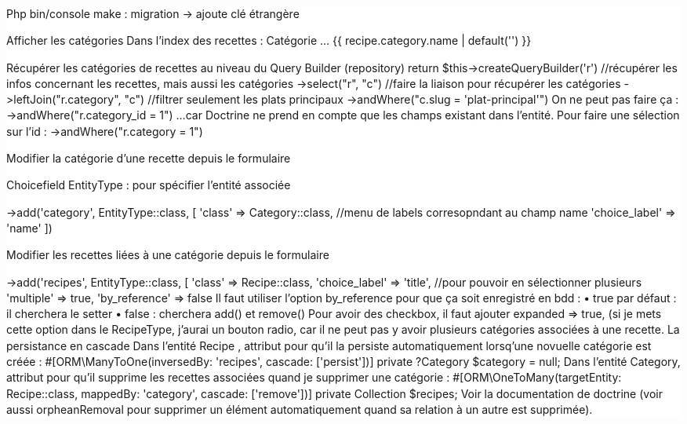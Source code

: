 Php bin/console make : migration -> ajoute clé étrangère

Afficher les catégories
Dans l’index des recettes : 
            <th>Catégorie</th>
		…
            <td>{{ recipe.category.name | default('') }}</td>

Récupérer les catégories de recettes au niveau du Query Builder (repository)
return $this->createQueryBuilder('r')
    //récupérer les infos concernant les recettes, mais aussi les catégories
    ->select("r", "c")
    //faire la liaison pour récupérer les catégories
    ->leftJoin("r.category", "c")
    //filtrer seulement les plats principaux
    ->andWhere("c.slug = 'plat-principal'")
On ne peut pas faire ça :    ->andWhere("r.category_id = 1")
…car Doctrine ne prend en compte que les champs existant dans l’entité.
Pour faire une sélection sur l’id : 	->andWhere("r.category = 1")

Modifier la catégorie d’une recette depuis le formulaire

Choicefield EntityType : pour spécifier l’entité associée

->add('category', EntityType::class, [
    'class' => Category::class,
    //menu de labels corresopndant 
au champ name
    'choice_label' => 'name'
])


Modifier les recettes liées à une catégorie depuis le formulaire

->add('recipes', EntityType::class, [
     'class' => Recipe::class,
     'choice_label' => 'title',
     //pour pouvoir en sélectionner plusieurs
     'multiple' => true,
     'by_reference' => false
Il faut utiliser l’option by_reference pour que ça soit 
enregistré en bdd : 
•	true par défaut : il cherchera le setter
•	false : cherchera add() et remove()
Pour avoir des checkbox, il faut ajouter
     expanded => true,
(si je mets cette option dans le RecipeType, j’aurai un bouton radio,
car il ne peut pas y avoir plusieurs catégories associées à une recette.
La persistance en cascade
Dans l’entité Recipe , attribut pour qu’il la persiste automatiquement lorsq’une novuelle catégorie est créée :
    #[ORM\ManyToOne(inversedBy: 'recipes', cascade: ['persist'])]
    private ?Category $category = null;
Dans l’entité Category, attribut pour qu’il supprime les recettes associées quand je supprimer une catégorie :
#[ORM\OneToMany(targetEntity: Recipe::class, mappedBy: 'category', cascade: 
['remove'])]
private Collection $recipes;
Voir la documentation de doctrine (voir aussi orpheanRemoval pour supprimer un élément automatiquement quand sa relation à un autre est supprimée).
